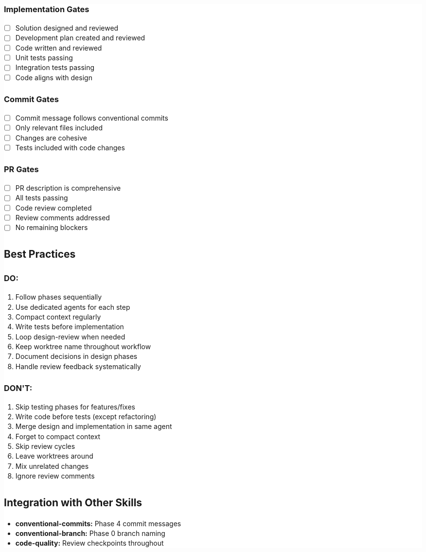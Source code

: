 ### Implementation Gates

- [ ] Solution designed and reviewed
- [ ] Development plan created and reviewed
- [ ] Code written and reviewed
- [ ] Unit tests passing
- [ ] Integration tests passing
- [ ] Code aligns with design

### Commit Gates

- [ ] Commit message follows conventional commits
- [ ] Only relevant files included
- [ ] Changes are cohesive
- [ ] Tests included with code changes

### PR Gates

- [ ] PR description is comprehensive
- [ ] All tests passing
- [ ] Code review completed
- [ ] Review comments addressed
- [ ] No remaining blockers

## Best Practices

### DO:

1. Follow phases sequentially
2. Use dedicated agents for each step
3. Compact context regularly
4. Write tests before implementation
5. Loop design-review when needed
6. Keep worktree name throughout workflow
7. Document decisions in design phases
8. Handle review feedback systematically

### DON'T:

1. Skip testing phases for features/fixes
2. Write code before tests (except refactoring)
3. Merge design and implementation in same agent
4. Forget to compact context
5. Skip review cycles
6. Leave worktrees around
7. Mix unrelated changes
8. Ignore review comments

## Integration with Other Skills

- **conventional-commits:** Phase 4 commit messages
- **conventional-branch:** Phase 0 branch naming
- **code-quality:** Review checkpoints throughout
